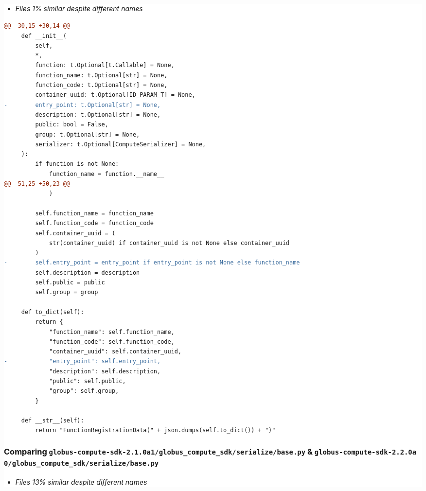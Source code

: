  * *Files 1% similar despite different names*

```diff
@@ -30,15 +30,14 @@
     def __init__(
         self,
         *,
         function: t.Optional[t.Callable] = None,
         function_name: t.Optional[str] = None,
         function_code: t.Optional[str] = None,
         container_uuid: t.Optional[ID_PARAM_T] = None,
-        entry_point: t.Optional[str] = None,
         description: t.Optional[str] = None,
         public: bool = False,
         group: t.Optional[str] = None,
         serializer: t.Optional[ComputeSerializer] = None,
     ):
         if function is not None:
             function_name = function.__name__
@@ -51,25 +50,23 @@
             )
 
         self.function_name = function_name
         self.function_code = function_code
         self.container_uuid = (
             str(container_uuid) if container_uuid is not None else container_uuid
         )
-        self.entry_point = entry_point if entry_point is not None else function_name
         self.description = description
         self.public = public
         self.group = group
 
     def to_dict(self):
         return {
             "function_name": self.function_name,
             "function_code": self.function_code,
             "container_uuid": self.container_uuid,
-            "entry_point": self.entry_point,
             "description": self.description,
             "public": self.public,
             "group": self.group,
         }
 
     def __str__(self):
         return "FunctionRegistrationData(" + json.dumps(self.to_dict()) + ")"
```

### Comparing `globus-compute-sdk-2.1.0a1/globus_compute_sdk/serialize/base.py` & `globus-compute-sdk-2.2.0a0/globus_compute_sdk/serialize/base.py`

 * *Files 13% similar despite different names*
